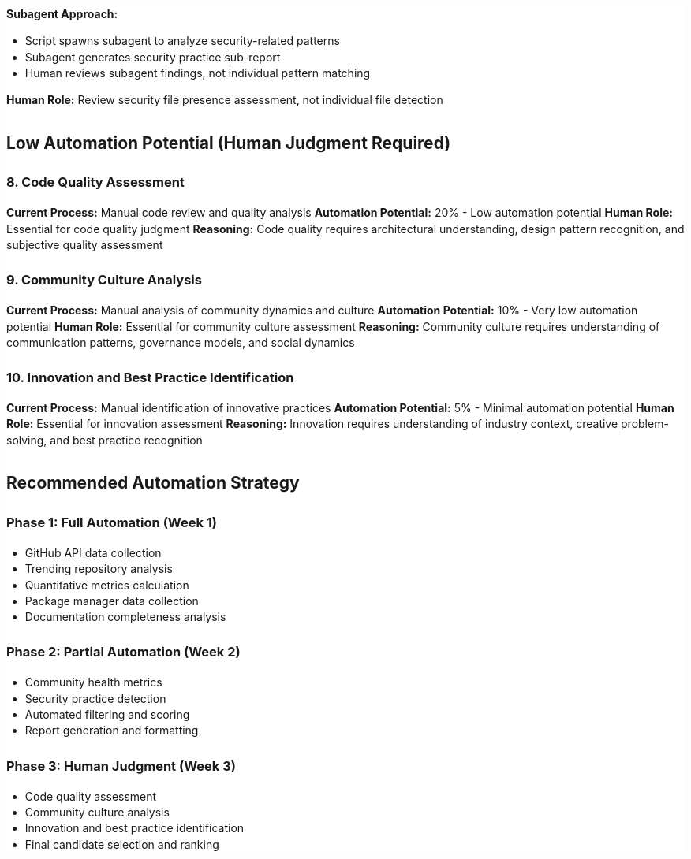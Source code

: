 **Subagent Approach:**
- Script spawns subagent to analyze security-related patterns
- Subagent generates security practice sub-report
- Human reviews subagent findings, not individual pattern matching

**Human Role:** Review security file presence assessment, not individual file detection

## Low Automation Potential (Human Judgment Required)

### 8. Code Quality Assessment
**Current Process:** Manual code review and quality analysis
**Automation Potential:** 20% - Low automation potential
**Human Role:** Essential for code quality judgment
**Reasoning:** Code quality requires architectural understanding, design pattern recognition, and subjective quality assessment

### 9. Community Culture Analysis
**Current Process:** Manual analysis of community dynamics and culture
**Automation Potential:** 10% - Very low automation potential
**Human Role:** Essential for community culture assessment
**Reasoning:** Community culture requires understanding of communication patterns, governance models, and social dynamics

### 10. Innovation and Best Practice Identification
**Current Process:** Manual identification of innovative practices
**Automation Potential:** 5% - Minimal automation potential
**Human Role:** Essential for innovation assessment
**Reasoning:** Innovation requires understanding of industry context, creative problem-solving, and best practice recognition

## Recommended Automation Strategy

### Phase 1: Full Automation (Week 1)
- GitHub API data collection
- Trending repository analysis
- Quantitative metrics calculation
- Package manager data collection
- Documentation completeness analysis

### Phase 2: Partial Automation (Week 2)
- Community health metrics
- Security practice detection
- Automated filtering and scoring
- Report generation and formatting

### Phase 3: Human Judgment (Week 3)
- Code quality assessment
- Community culture analysis
- Innovation and best practice identification
- Final candidate selection and ranking
